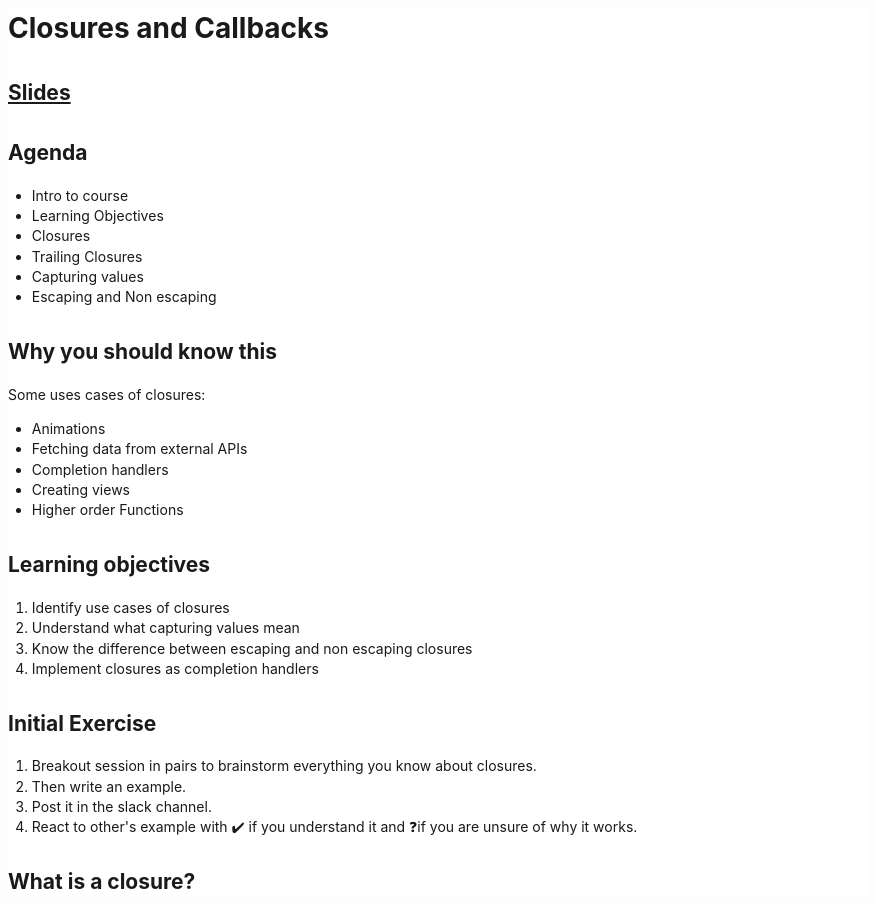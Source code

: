 





# Closures and Callbacks

## [Slides](https://make-school-courses.github.io/MOB-1.3-Dynamic-iOS-Apps/Slides/Closures-and-Callbacks/README.html ':ignore')



## Agenda

- Intro to course
- Learning Objectives
- Closures
- Trailing Closures
- Capturing values
- Escaping and Non escaping



## Why you should know this

Some uses cases of closures:
- Animations
- Fetching data from external APIs
- Completion handlers
- Creating views
- Higher order Functions



## Learning objectives

1. Identify use cases of closures
1. Understand what capturing values mean
1. Know the difference between escaping and non escaping closures
1. Implement closures as completion handlers



## Initial Exercise

1. Breakout session in pairs to brainstorm everything you know about closures.
2. Then write an example.
3. Post it in the slack channel.
4. React to other's example with ✔️ if you understand it and ❓if you are unsure of why it works.



## What is a closure?
